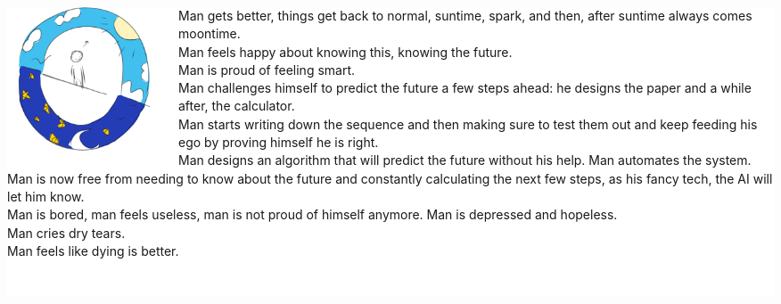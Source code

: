 <img src="src/suntime.png"
     alt="suntime"
     style="float: left; margin-right: 20px; width: 20%; border-radius: 50%;" />
Man gets better, things get back to normal, suntime, spark, and then, after suntime always comes moontime.</br>
Man feels happy about knowing this, knowing the future.</br>
Man is proud of feeling smart.</br>
Man challenges himself to predict the future a few steps ahead: he designs the paper and a while after, the calculator.</br>
Man starts writing down the sequence and then making sure to test them out and keep feeding his ego by proving himself he is right. </br>
Man designs an algorithm that will predict the future without his help. Man automates the system. </br>
Man is now free from needing to know about the future and constantly calculating the next few steps, as his fancy tech, the AI will let him know. </br>
Man is bored, man feels useless, man is not proud of himself anymore. Man is depressed and hopeless.</br>
Man cries dry tears.</br>
Man feels like dying is better. </br>
</br>
</br>